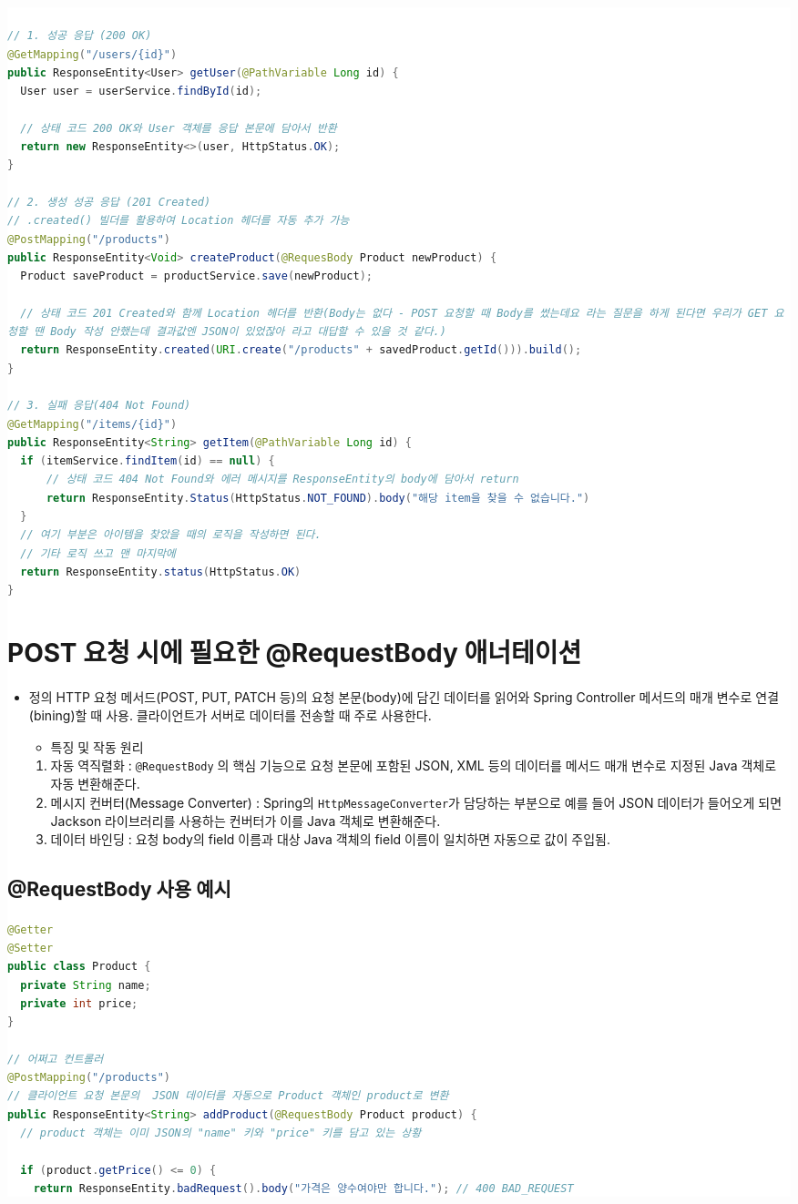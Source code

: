 ```java

// 1. 성공 응답 (200 OK)
@GetMapping("/users/{id}")
public ResponseEntity<User> getUser(@PathVariable Long id) {
  User user = userService.findById(id);

  // 상태 코드 200 OK와 User 객체를 응답 본문에 담아서 반환
  return new ResponseEntity<>(user, HttpStatus.OK);
}

// 2. 생성 성공 응답 (201 Created)
// .created() 빌더를 활용하여 Location 헤더를 자동 추가 가능
@PostMapping("/products")
public ResponseEntity<Void> createProduct(@RequesBody Product newProduct) {
  Product saveProduct = productService.save(newProduct);

  // 상태 코드 201 Created와 함께 Location 헤더를 반환(Body는 없다 - POST 요청할 때 Body를 썼는데요 라는 질문을 하게 된다면 우리가 GET 요청할 땐 Body 작성 안했는데 결과값엔 JSON이 있었잖아 라고 대답할 수 있을 것 같다.)
  return ResponseEntity.created(URI.create("/products" + savedProduct.getId())).build();
}

// 3. 실패 응답(404 Not Found)
@GetMapping("/items/{id}")
public ResponseEntity<String> getItem(@PathVariable Long id) {
  if (itemService.findItem(id) == null) {
      // 상태 코드 404 Not Found와 에러 메시지를 ResponseEntity의 body에 담아서 return
      return ResponseEntity.Status(HttpStatus.NOT_FOUND).body("해당 item을 찾을 수 없습니다.")
  }
  // 여기 부분은 아이템을 찾았을 때의 로직을 작성하면 된다.
  // 기타 로직 쓰고 맨 마지막에
  return ResponseEntity.status(HttpStatus.OK)
}
```
# POST 요청 시에 필요한 @RequestBody 애너테이션
- 정의
HTTP 요청 메서드(POST, PUT, PATCH 등)의 요청 본문(body)에 담긴 데이터를 읽어와 Spring Controller 메서드의 매개 변수로 연결(bining)할 때 사용. 클라이언트가 서버로 데이터를 전송할 때 주로 사용한다.

  - 특징 및 작동 원리
  1. 자동 역직렬화 : `@RequestBody` 의 핵심 기능으로 요청 본문에 포함된 JSON, XML 등의 데이터를 메서드 매개 변수로 지정된 Java 객체로 자동 변환해준다.
  2. 메시지 컨버터(Message Converter) : Spring의 `HttpMessageConverter`가 담당하는 부분으로 예를 들어 JSON 데이터가 들어오게 되면 Jackson 라이브러리를 사용하는 컨버터가 이를 Java 객체로 변환해준다.
  3. 데이터 바인딩 : 요청 body의 field 이름과 대상 Java 객체의 field 이름이 일치하면 자동으로 값이 주입됨.
## @RequestBody 사용 예시
```java
@Getter
@Setter
public class Product {
  private String name;
  private int price;
}

// 어쩌고 컨트롤러
@PostMapping("/products")
// 클라이언트 요청 본문의  JSON 데이터를 자동으로 Product 객체인 product로 변환
public ResponseEntity<String> addProduct(@RequestBody Product product) {
  // product 객체는 이미 JSON의 "name" 키와 "price" 키를 담고 있는 상황
  
  if (product.getPrice() <= 0) {
    return ResponseEntity.badRequest().body("가격은 양수여야만 합니다."); // 400 BAD_REQUEST
```